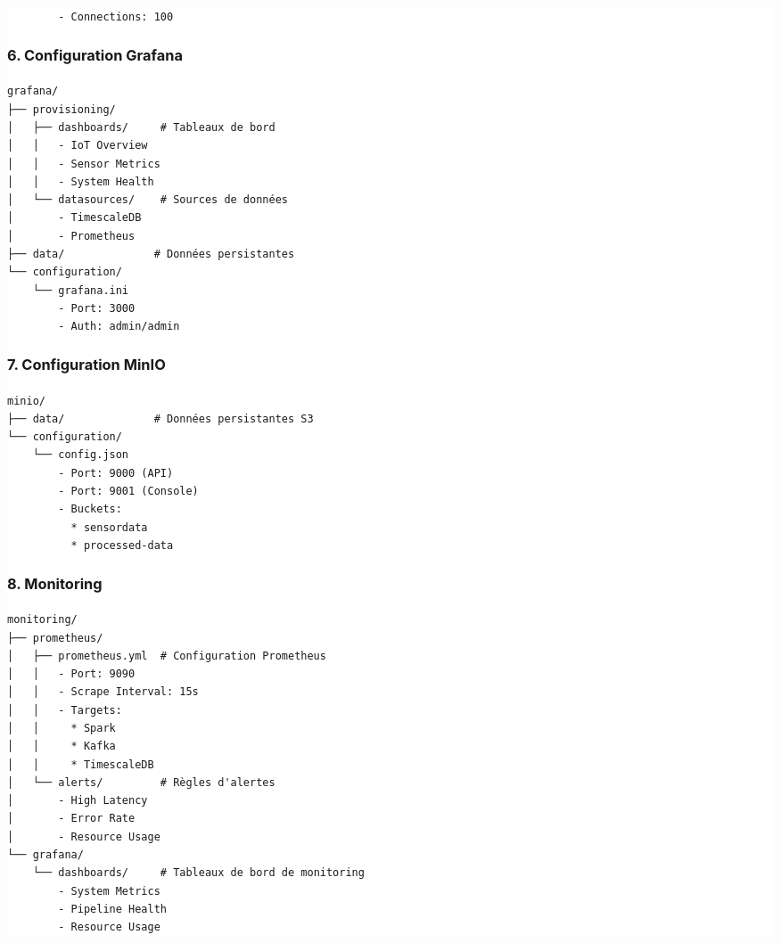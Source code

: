 ```
        - Connections: 100
```

### 6. Configuration Grafana
```
grafana/
├── provisioning/
│   ├── dashboards/     # Tableaux de bord
│   │   - IoT Overview
│   │   - Sensor Metrics
│   │   - System Health
│   └── datasources/    # Sources de données
│       - TimescaleDB
│       - Prometheus
├── data/              # Données persistantes
└── configuration/
    └── grafana.ini
        - Port: 3000
        - Auth: admin/admin
```

### 7. Configuration MinIO
```
minio/
├── data/              # Données persistantes S3
└── configuration/
    └── config.json
        - Port: 9000 (API)
        - Port: 9001 (Console)
        - Buckets:
          * sensordata
          * processed-data
```

### 8. Monitoring
```
monitoring/
├── prometheus/
│   ├── prometheus.yml  # Configuration Prometheus
│   │   - Port: 9090
│   │   - Scrape Interval: 15s
│   │   - Targets:
│   │     * Spark
│   │     * Kafka
│   │     * TimescaleDB
│   └── alerts/         # Règles d'alertes
│       - High Latency
│       - Error Rate
│       - Resource Usage
└── grafana/
    └── dashboards/     # Tableaux de bord de monitoring
        - System Metrics
        - Pipeline Health
        - Resource Usage
```
